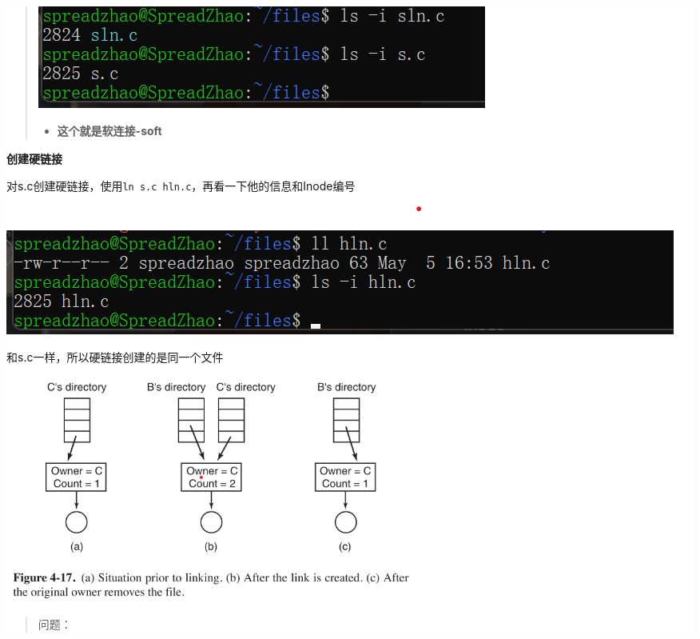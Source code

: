 > ![img](img/lsis.png)
>
> * **这个就是软连接-soft**

**创建硬链接**

对s.c创建硬链接，使用`ln s.c hln.c`，再看一下他的信息和Inode编号

<img src="img/hl.png" alt="img" style="zoom:100%;" />

和s.c一样，所以硬链接创建的是同一个文件

<img src="img/hli.png" alt="img" style="zoom:67%;" />

> 问题：
>